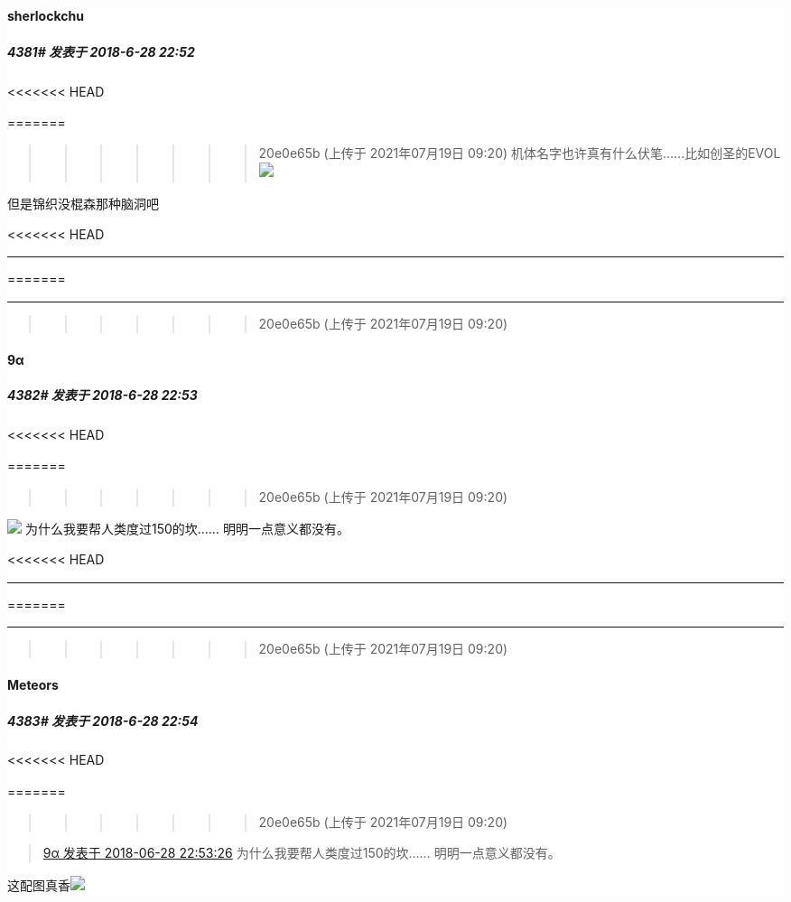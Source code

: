 ####  sherlockchu  
##### 4381#       发表于 2018-6-28 22:52


<<<<<<< HEAD


=======
>>>>>>> 20e0e65b (上传于 2021年07月19日 09:20)
机体名字也许真有什么伏笔……比如创圣的EVOL<img src="https://static.saraba1st.com/image/smiley/face2017/068.png" referrerpolicy="no-referrer">

但是锦织没棍森那种脑洞吧


<<<<<<< HEAD





*****
=======
*****
>>>>>>> 20e0e65b (上传于 2021年07月19日 09:20)

####  9α  
##### 4382#       发表于 2018-6-28 22:53


<<<<<<< HEAD

=======
>>>>>>> 20e0e65b (上传于 2021年07月19日 09:20)
<img src="https://i.loli.net/2018/06/28/5b34f64ba4df6.png" referrerpolicy="no-referrer">
为什么我要帮人类度过150的坎……
明明一点意义都没有。


<<<<<<< HEAD





*****
=======
*****
>>>>>>> 20e0e65b (上传于 2021年07月19日 09:20)

####  Meteors  
##### 4383#       发表于 2018-6-28 22:54


<<<<<<< HEAD

=======
>>>>>>> 20e0e65b (上传于 2021年07月19日 09:20)
<blockquote><a href="httphttps://bbs.saraba1st.com/2b/forum.php?mod=redirect&amp;goto=findpost&amp;pid=40150145&amp;ptid=1716738" target="_blank">9α 发表于 2018-06-28 22:53:26</a>
为什么我要帮人类度过150的坎……
明明一点意义都没有。</blockquote>这配图真香<img src="https://static.saraba1st.com/image/smiley/face2017/033.png" referrerpolicy="no-referrer">
